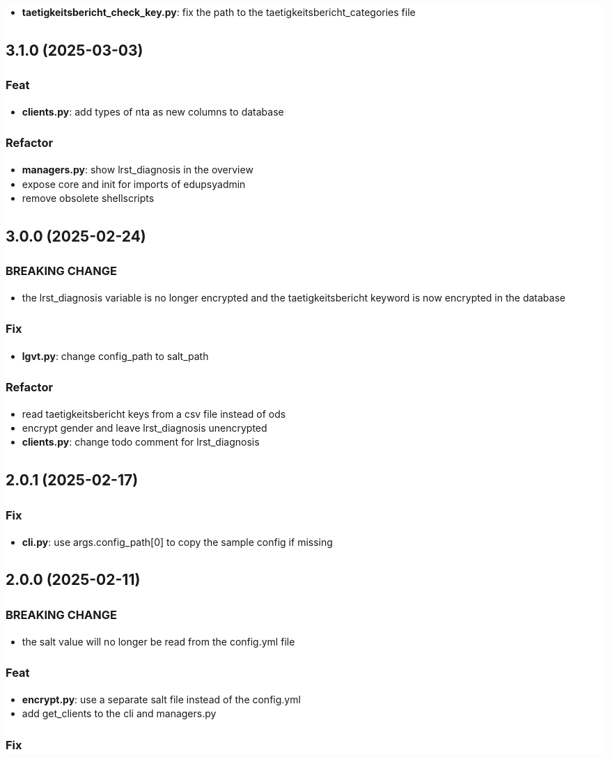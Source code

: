 - **taetigkeitsbericht_check_key.py**: fix the path to the taetigkeitsbericht_categories file

## 3.1.0 (2025-03-03)

### Feat

- **clients.py**: add types of nta as new columns to database

### Refactor

- **managers.py**: show lrst_diagnosis in the overview
- expose core and init for imports of edupsyadmin
- remove obsolete shellscripts

## 3.0.0 (2025-02-24)

### BREAKING CHANGE

- the lrst_diagnosis variable is no longer encrypted and the taetigkeitsbericht keyword is now encrypted in the database

### Fix

- **lgvt.py**: change config_path to salt_path

### Refactor

- read taetigkeitsbericht keys from a csv file instead of ods
- encrypt gender and leave lrst_diagnosis unencrypted
- **clients.py**: change todo comment for lrst_diagnosis

## 2.0.1 (2025-02-17)

### Fix

- **cli.py**: use args.config_path[0] to copy the sample config if missing

## 2.0.0 (2025-02-11)

### BREAKING CHANGE

- the salt value will no longer be read from the config.yml file

### Feat

- **encrypt.py**: use a separate salt file instead of the config.yml
- add get_clients to the cli and managers.py

### Fix
